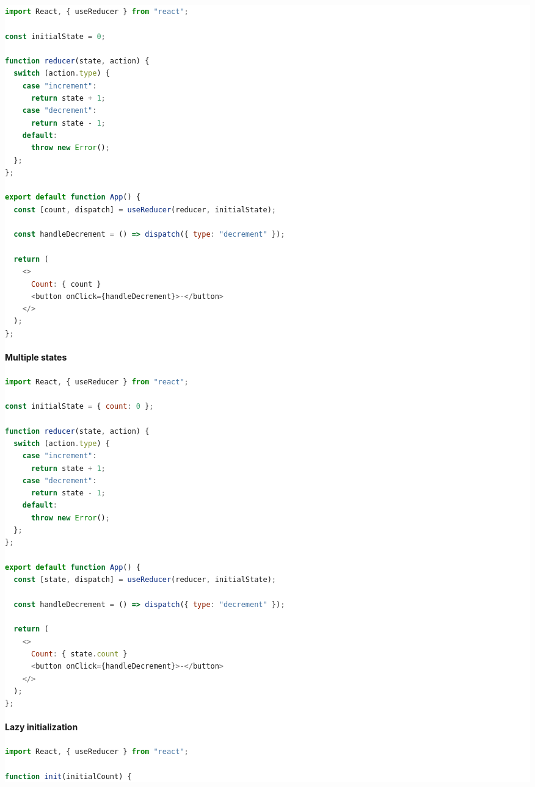 ```javascript
import React, { useReducer } from "react";

const initialState = 0;

function reducer(state, action) {
  switch (action.type) {
    case "increment":
      return state + 1;
    case "decrement":
      return state - 1;
    default:
      throw new Error();
  };
};
  
export default function App() {
  const [count, dispatch] = useReducer(reducer, initialState);
  
  const handleDecrement = () => dispatch({ type: "decrement" });
  
  return (
    <>
      Count: { count }
      <button onClick={handleDecrement}>-</button>
    </>
  );
};
```
#### Multiple states
```javascript
import React, { useReducer } from "react";

const initialState = { count: 0 };

function reducer(state, action) {
  switch (action.type) {
    case "increment":
      return state + 1;
    case "decrement":
      return state - 1;
    default:
      throw new Error();
  };
};
  
export default function App() {
  const [state, dispatch] = useReducer(reducer, initialState);
  
  const handleDecrement = () => dispatch({ type: "decrement" });
  
  return (
    <>
      Count: { state.count }
      <button onClick={handleDecrement}>-</button>
    </>
  );
};
```
#### Lazy initialization
```javascript
import React, { useReducer } from "react";

function init(initialCount) {
```